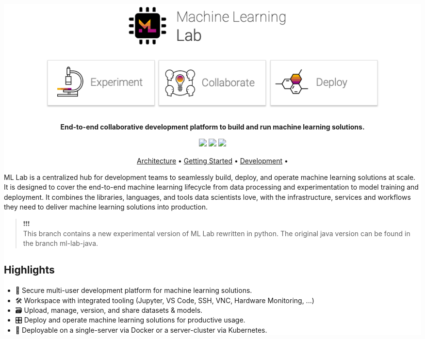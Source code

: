 <h1 align="center">
    <a href="https://github.com/khulnasoft/ml-lab" title="ML Lab Home">
    <img width=80% alt="" src="./docs/images/lab-header.png"> </a>
</h1>

<p align="center">
    <strong>End-to-end collaborative development platform to build and run machine learning solutions.</strong>
</p>

<p align="center">
    <a href="https://github.com/khulnasoft/ml-lab/commits/" title="Last Commit"><img src="https://img.shields.io/github/last-commit/khulnasoft/ml-lab/py-ml-lab"></a>
    <a href="https://github.com/khulnasoft/ml-lab/blob/master/LICENSE" title="ML Lab License"><img src="https://img.shields.io/badge/License-Apache%202.0-green.svg"></a>
    <a href="https://api.reuse.software/info/github.com/khulnasoft/ml-lab" title="REUSE status"><img src="https://api.reuse.software/badge/github.com/khulnasoft/ml-lab"></a>
</p>

<p align="center">
  <a href="#getting-started">Architecture</a> •
  <a href="#getting-started">Getting Started</a> •
  <a href="#development">Development</a> •
</p>

ML Lab is a centralized hub for development teams to seamlessly build, deploy, and operate machine learning solutions at scale. It is designed to cover the end-to-end machine learning lifecycle from data processing and experimentation to model training and deployment. It combines the libraries, languages, and tools data scientists love, with the infrastructure, services and workflows they need to deliver machine learning solutions into production.

>❗❗❗  
> This branch contains a new experimental version of ML Lab rewritten in python. The original java version can be found in the branch ml-lab-java.

## Highlights

- 🔐 Secure multi-user development platform for machine learning solutions.
- 🛠 Workspace with integrated tooling (Jupyter, VS Code, SSH, VNC, Hardware Monitoring, ...)
- 🗃️ Upload, manage, version, and share datasets & models.
- 🎛 Deploy and operate machine learning solutions for productive usage.
- 🐳 Deployable on a single-server via Docker or a server-cluster via Kubernetes.
